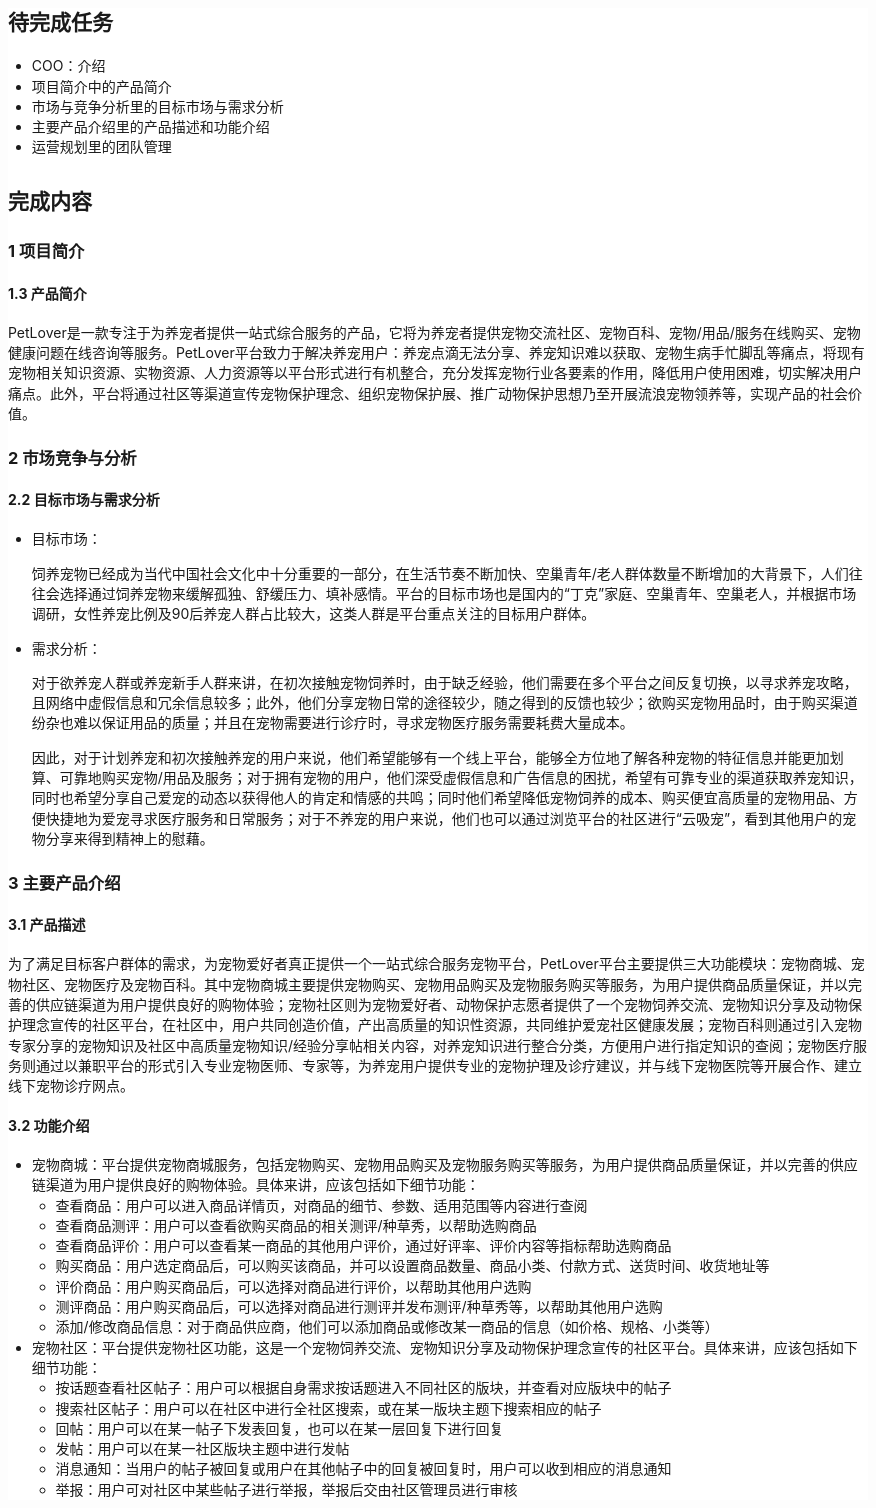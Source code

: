 ## 待完成任务

- COO：介绍
- 项目简介中的产品简介
- 市场与竞争分析里的目标市场与需求分析
- 主要产品介绍里的产品描述和功能介绍
- 运营规划里的团队管理



## 完成内容

### 1 项目简介

#### 1.3 产品简介

PetLover是一款专注于为养宠者提供一站式综合服务的产品，它将为养宠者提供宠物交流社区、宠物百科、宠物/用品/服务在线购买、宠物健康问题在线咨询等服务。PetLover平台致力于解决养宠用户：养宠点滴无法分享、养宠知识难以获取、宠物生病手忙脚乱等痛点，将现有宠物相关知识资源、实物资源、人力资源等以平台形式进行有机整合，充分发挥宠物行业各要素的作用，降低用户使用困难，切实解决用户痛点。此外，平台将通过社区等渠道宣传宠物保护理念、组织宠物保护展、推广动物保护思想乃至开展流浪宠物领养等，实现产品的社会价值。



### 2 市场竞争与分析

#### 2.2 目标市场与需求分析

- 目标市场：

  饲养宠物已经成为当代中国社会文化中十分重要的一部分，在生活节奏不断加快、空巢青年/老人群体数量不断增加的大背景下，人们往往会选择通过饲养宠物来缓解孤独、舒缓压力、填补感情。平台的目标市场也是国内的“丁克”家庭、空巢青年、空巢老人，并根据市场调研，女性养宠比例及90后养宠人群占比较大，这类人群是平台重点关注的目标用户群体。

- 需求分析：

  对于欲养宠人群或养宠新手人群来讲，在初次接触宠物饲养时，由于缺乏经验，他们需要在多个平台之间反复切换，以寻求养宠攻略，且网络中虚假信息和冗余信息较多；此外，他们分享宠物日常的途径较少，随之得到的反馈也较少；欲购买宠物用品时，由于购买渠道纷杂也难以保证用品的质量；并且在宠物需要进行诊疗时，寻求宠物医疗服务需要耗费大量成本。

  因此，对于计划养宠和初次接触养宠的用户来说，他们希望能够有一个线上平台，能够全方位地了解各种宠物的特征信息并能更加划算、可靠地购买宠物/用品及服务；对于拥有宠物的用户，他们深受虚假信息和广告信息的困扰，希望有可靠专业的渠道获取养宠知识，同时也希望分享自己爱宠的动态以获得他人的肯定和情感的共鸣；同时他们希望降低宠物饲养的成本、购买便宜高质量的宠物用品、方便快捷地为爱宠寻求医疗服务和日常服务；对于不养宠的用户来说，他们也可以通过浏览平台的社区进行“云吸宠”，看到其他用户的宠物分享来得到精神上的慰藉。



### 3 主要产品介绍

#### 3.1 产品描述

为了满足目标客户群体的需求，为宠物爱好者真正提供一个一站式综合服务宠物平台，PetLover平台主要提供三大功能模块：宠物商城、宠物社区、宠物医疗及宠物百科。其中宠物商城主要提供宠物购买、宠物用品购买及宠物服务购买等服务，为用户提供商品质量保证，并以完善的供应链渠道为用户提供良好的购物体验；宠物社区则为宠物爱好者、动物保护志愿者提供了一个宠物饲养交流、宠物知识分享及动物保护理念宣传的社区平台，在社区中，用户共同创造价值，产出高质量的知识性资源，共同维护爱宠社区健康发展；宠物百科则通过引入宠物专家分享的宠物知识及社区中高质量宠物知识/经验分享帖相关内容，对养宠知识进行整合分类，方便用户进行指定知识的查阅；宠物医疗服务则通过以兼职平台的形式引入专业宠物医师、专家等，为养宠用户提供专业的宠物护理及诊疗建议，并与线下宠物医院等开展合作、建立线下宠物诊疗网点。

#### 3.2 功能介绍

- 宠物商城：平台提供宠物商城服务，包括宠物购买、宠物用品购买及宠物服务购买等服务，为用户提供商品质量保证，并以完善的供应链渠道为用户提供良好的购物体验。具体来讲，应该包括如下细节功能：
  - 查看商品：用户可以进入商品详情页，对商品的细节、参数、适用范围等内容进行查阅
  - 查看商品测评：用户可以查看欲购买商品的相关测评/种草秀，以帮助选购商品
  - 查看商品评价：用户可以查看某一商品的其他用户评价，通过好评率、评价内容等指标帮助选购商品
  - 购买商品：用户选定商品后，可以购买该商品，并可以设置商品数量、商品小类、付款方式、送货时间、收货地址等
  - 评价商品：用户购买商品后，可以选择对商品进行评价，以帮助其他用户选购
  - 测评商品：用户购买商品后，可以选择对商品进行测评并发布测评/种草秀等，以帮助其他用户选购
  - 添加/修改商品信息：对于商品供应商，他们可以添加商品或修改某一商品的信息（如价格、规格、小类等）
- 宠物社区：平台提供宠物社区功能，这是一个宠物饲养交流、宠物知识分享及动物保护理念宣传的社区平台。具体来讲，应该包括如下细节功能：
  - 按话题查看社区帖子：用户可以根据自身需求按话题进入不同社区的版块，并查看对应版块中的帖子
  - 搜索社区帖子：用户可以在社区中进行全社区搜索，或在某一版块主题下搜索相应的帖子
  - 回帖：用户可以在某一帖子下发表回复，也可以在某一层回复下进行回复
  - 发帖：用户可以在某一社区版块主题中进行发帖
  - 消息通知：当用户的帖子被回复或用户在其他帖子中的回复被回复时，用户可以收到相应的消息通知
  - 举报：用户可对社区中某些帖子进行举报，举报后交由社区管理员进行审核